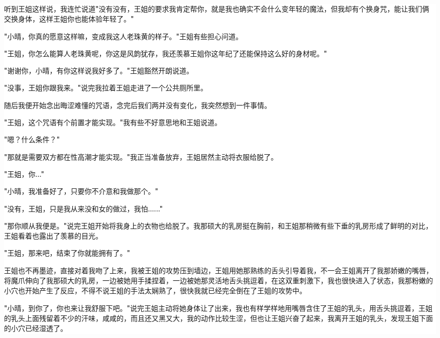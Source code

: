 听到王姐这样说，我连忙说道"没有没有，王姐的要求我肯定帮你，就是我也确实不会什么变年轻的魔法，但我却有个换身咒，能让我们俩交换身体，这样王姐你也能体验年轻了。"





"小晴，你真的愿意这样嘛，变成我这人老珠黄的样子。"王姐有些担心问道。





"王姐，你怎么能算人老珠黄呢，你这是风韵犹存，我还羡慕王姐你这年纪了还能保持这么好的身材呢。"



"谢谢你，小晴，有你这样说我好多了。"王姐豁然开朗说道。





"没事，王姐你跟我来。"说完我拉着王姐走进了一个公共厕所里。





随后我便开始念出晦涩难懂的咒语，念完后我们两并没有变化，我突然想到一件事情。



"王姐，这个咒语有个前置才能实现。"我有些不好意思地和王姐说道。



"嗯？什么条件？"





"那就是需要双方都在性高潮才能实现。"我正当准备放弃，王姐居然主动将衣服给脱了。





"王姐，你..."



"小晴，我准备好了，只要你不介意和我做那个。"



"没有，王姐，只是我从来没和女的做过，我怕......"





"那你顺从我便是。"说完王姐开始将我身上的衣物也给脱了。我那硕大的乳房挺在胸前，和王姐那稍微有些下垂的乳房形成了鲜明的对比，王姐看着也露出了羡慕的目光。





"王姐，那来吧，结束了你就能拥有了。"



王姐也不再墨迹，直接对着我吻了上来，我被王姐的攻势压到墙边，王姐用她那熟练的舌头引导着我，不一会王姐离开了我那娇嫩的嘴唇，将魔爪伸向了我那硕大的乳房，一边被她用手揉捏着，一边被她那灵活地舌头挑逗着，在这双重刺激下，我也很快进入了状态，我那粉嫩的小穴也开始产生了反应，不得不说王姐的手法太娴熟了，很快我就已经完全倒在了王姐的攻势中。



"小晴，到你了，你也来让我舒服下吧。"说完王姐主动将她身体让了出来，我也有样学样地用嘴唇含住了王姐的乳头，用舌头挑逗着，王姐的乳头上面残留着不少的汗味，咸咸的，而且还又黑又大，我的动作比较生涩，但也让王姐兴奋了起来，我离开王姐的乳头，发现王姐下面的小穴已经湿透了。
